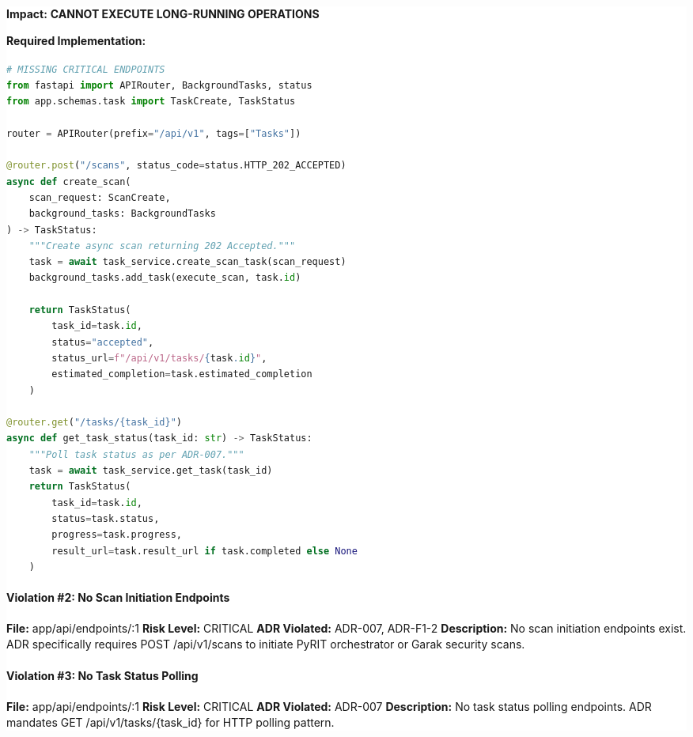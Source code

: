 **Impact:** **CANNOT EXECUTE LONG-RUNNING OPERATIONS**

**Required Implementation:**
```python
# MISSING CRITICAL ENDPOINTS
from fastapi import APIRouter, BackgroundTasks, status
from app.schemas.task import TaskCreate, TaskStatus

router = APIRouter(prefix="/api/v1", tags=["Tasks"])

@router.post("/scans", status_code=status.HTTP_202_ACCEPTED)
async def create_scan(
    scan_request: ScanCreate,
    background_tasks: BackgroundTasks
) -> TaskStatus:
    """Create async scan returning 202 Accepted."""
    task = await task_service.create_scan_task(scan_request)
    background_tasks.add_task(execute_scan, task.id)

    return TaskStatus(
        task_id=task.id,
        status="accepted",
        status_url=f"/api/v1/tasks/{task.id}",
        estimated_completion=task.estimated_completion
    )

@router.get("/tasks/{task_id}")
async def get_task_status(task_id: str) -> TaskStatus:
    """Poll task status as per ADR-007."""
    task = await task_service.get_task(task_id)
    return TaskStatus(
        task_id=task.id,
        status=task.status,
        progress=task.progress,
        result_url=task.result_url if task.completed else None
    )
```

#### Violation #2: No Scan Initiation Endpoints
**File:** app/api/endpoints/:1
**Risk Level:** CRITICAL
**ADR Violated:** ADR-007, ADR-F1-2
**Description:** No scan initiation endpoints exist. ADR specifically requires POST /api/v1/scans to initiate PyRIT orchestrator or Garak security scans.

#### Violation #3: No Task Status Polling
**File:** app/api/endpoints/:1
**Risk Level:** CRITICAL
**ADR Violated:** ADR-007
**Description:** No task status polling endpoints. ADR mandates GET /api/v1/tasks/{task_id} for HTTP polling pattern.

